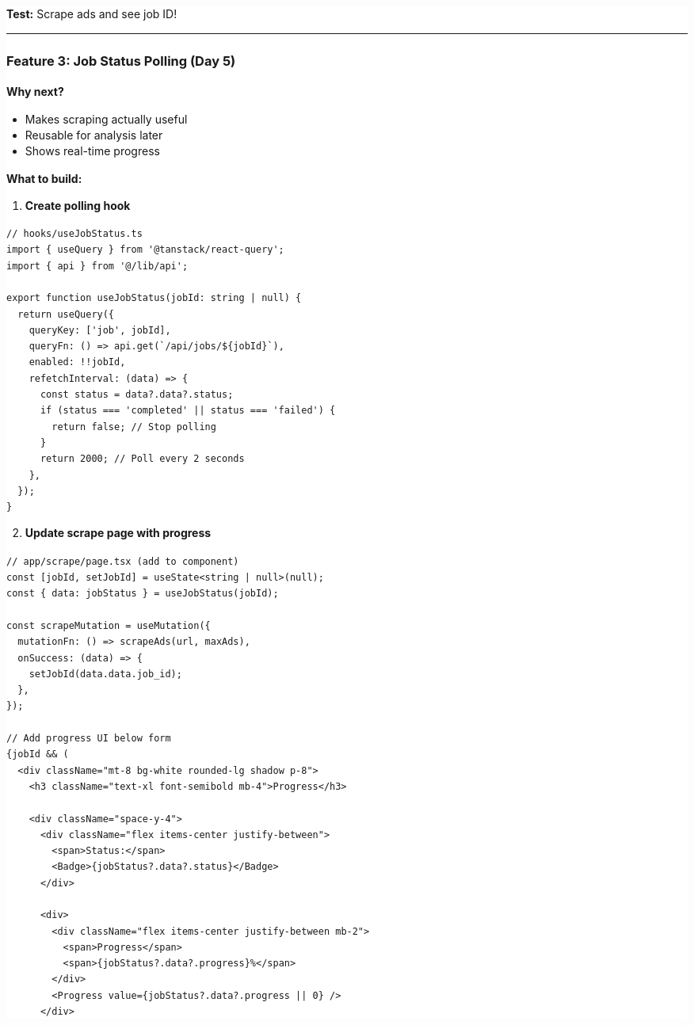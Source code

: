 **Test:** Scrape ads and see job ID!

---

### **Feature 3: Job Status Polling (Day 5)**

**Why next?**
- Makes scraping actually useful
- Reusable for analysis later
- Shows real-time progress

**What to build:**

1. **Create polling hook**
```tsx
// hooks/useJobStatus.ts
import { useQuery } from '@tanstack/react-query';
import { api } from '@/lib/api';

export function useJobStatus(jobId: string | null) {
  return useQuery({
    queryKey: ['job', jobId],
    queryFn: () => api.get(`/api/jobs/${jobId}`),
    enabled: !!jobId,
    refetchInterval: (data) => {
      const status = data?.data?.status;
      if (status === 'completed' || status === 'failed') {
        return false; // Stop polling
      }
      return 2000; // Poll every 2 seconds
    },
  });
}
```

2. **Update scrape page with progress**
```tsx
// app/scrape/page.tsx (add to component)
const [jobId, setJobId] = useState<string | null>(null);
const { data: jobStatus } = useJobStatus(jobId);

const scrapeMutation = useMutation({
  mutationFn: () => scrapeAds(url, maxAds),
  onSuccess: (data) => {
    setJobId(data.data.job_id);
  },
});

// Add progress UI below form
{jobId && (
  <div className="mt-8 bg-white rounded-lg shadow p-8">
    <h3 className="text-xl font-semibold mb-4">Progress</h3>

    <div className="space-y-4">
      <div className="flex items-center justify-between">
        <span>Status:</span>
        <Badge>{jobStatus?.data?.status}</Badge>
      </div>

      <div>
        <div className="flex items-center justify-between mb-2">
          <span>Progress</span>
          <span>{jobStatus?.data?.progress}%</span>
        </div>
        <Progress value={jobStatus?.data?.progress || 0} />
      </div>
```